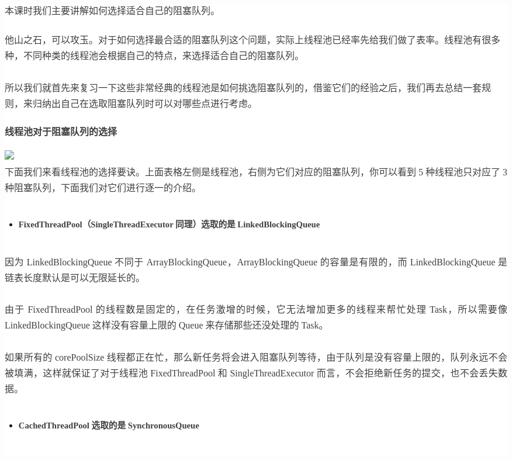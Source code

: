 <p style="margin-top: 0pt; margin-bottom: 0pt; text-align: justify; white-space: normal; line-height: 22px; font-size: 11pt; color: rgb(73, 73, 73);"><span style="color: rgb(63, 63, 63); font-family: 微软雅黑, &quot;Microsoft YaHei&quot;; font-size: 16px;">本课时我们主要讲解如何选择适合自己的阻塞队列。</span><br></p>
<p style="margin-top: 0pt; margin-bottom: 0pt; text-align: justify; white-space: normal; line-height: 1.7; font-size: 11pt; color: rgb(73, 73, 73);"><br></p>
<p style="margin-top: 0pt; margin-bottom: 0pt; white-space: normal; line-height: 1.7; font-size: 11pt; color: rgb(73, 73, 73);"><span style="color: rgb(63, 63, 63); font-family: 微软雅黑, &quot;Microsoft YaHei&quot;; font-size: 16px;">他山之石，可以攻玉。对于如何选择最合适的阻塞队列这个问题，实际上线程池已经率先给我们做了表率。线程池有很多种，不同种类的线程池会根据自己的特点，来选择适合自己的阻塞队列。</span></p>
<p style="margin-top: 0pt; margin-bottom: 0pt; white-space: normal; line-height: 1.7; font-size: 11pt; color: rgb(73, 73, 73);"><span style="color: rgb(63, 63, 63); font-family: 微软雅黑, &quot;Microsoft YaHei&quot;; font-size: 16px;"><br></span></p>
<p style="margin-top: 0pt; margin-bottom: 0pt; white-space: normal; line-height: 1.7; font-size: 11pt; color: rgb(73, 73, 73);"><span style="color: rgb(63, 63, 63); font-family: 微软雅黑, &quot;Microsoft YaHei&quot;; font-size: 16px;">所以我们就首先来复习一下这些非常经典的线程池是如何挑选阻塞队列的，借鉴它们的经验之后，我们再去总结一套规则，来归纳出自己在选取阻塞队列时可以对哪些点进行考虑。</span></p>
<h3 style="text-align: justify; white-space: normal;"><p><span style="color: rgb(63, 63, 63); font-family: 微软雅黑, &quot;Microsoft YaHei&quot;; font-size: 16px;">线程池对于阻塞队列的选择</span></p></h3>
<p style="margin-top: 0pt; margin-bottom: 0pt; white-space: normal; line-height: 1.7; font-size: 11pt; color: rgb(73, 73, 73);"><span style="color: rgb(63, 63, 63); font-family: 微软雅黑, &quot;Microsoft YaHei&quot;; font-size: 16px;"><img src="https://s0.lgstatic.com/i/image3/M01/63/5A/CgpOIF4z1EiAFjNQAAAtVe5xjgQ999.png"></span></p>
<p style="margin-top: 0pt; margin-bottom: 0pt; text-align: justify; white-space: normal; line-height: 1.7; font-size: 11pt; color: rgb(73, 73, 73);"><span style="color: rgb(63, 63, 63); font-family: 微软雅黑, &quot;Microsoft YaHei&quot;; font-size: 16px;">下面我们来看线程池的选择要诀。上面表格左侧是线程池，右侧为它们对应的阻塞队列，你可以看到 5 种线程池只对应了 3 种阻塞队列，下面我们对它们进行逐一的介绍。</span></p>
<p style="margin-top: 0pt; margin-bottom: 0pt; text-align: justify; white-space: normal; line-height: 1.7; font-size: 11pt; color: rgb(73, 73, 73);"><br></p>
<ul style=" text-align: justify; white-space: normal;">
 <li><p><span style="color: rgb(63, 63, 63); font-family: 微软雅黑, &quot;Microsoft YaHei&quot;;"><strong style="font-size: 11pt;">FixedThreadPool（SingleThreadExecutor 同理）选取的是 LinkedBlockingQueue</strong></span></p></li>
</ul>
<p style="margin-top: 0pt; margin-bottom: 0pt; text-align: justify; white-space: normal; line-height: 1.7; font-size: 11pt; color: rgb(73, 73, 73);"><br></p>
<p style="margin-top: 0pt; margin-bottom: 0pt; text-align: justify; white-space: normal; line-height: 1.7; font-size: 11pt; color: rgb(73, 73, 73);"><span style="color: rgb(63, 63, 63); font-family: 微软雅黑, &quot;Microsoft YaHei&quot;; font-size: 16px;">因为 LinkedBlockingQueue 不同于 ArrayBlockingQueue，ArrayBlockingQueue 的容量是有限的，而 LinkedBlockingQueue 是链表长度默认是可以无限延长的。</span></p>
<p style="margin-top: 0pt; margin-bottom: 0pt; text-align: justify; white-space: normal; line-height: 1.7; font-size: 11pt; color: rgb(73, 73, 73);"><span style="color: rgb(63, 63, 63); font-family: 微软雅黑, &quot;Microsoft YaHei&quot;; font-size: 16px;"><br></span></p>
<p style="margin-top: 0pt; margin-bottom: 0pt; text-align: justify; white-space: normal; line-height: 1.7; font-size: 11pt; color: rgb(73, 73, 73);"><span style="color: rgb(63, 63, 63); font-family: 微软雅黑, &quot;Microsoft YaHei&quot;; font-size: 16px;">由于 FixedThreadPool 的线程数是固定的，在任务激增的时候，它无法增加更多的线程来帮忙处理 Task，所以需要像 LinkedBlockingQueue 这样没有容量上限的 Queue 来存储那些还没处理的 Task。</span></p>
<p style="margin-top: 0pt; margin-bottom: 0pt; text-align: justify; white-space: normal; line-height: 1.7; font-size: 11pt; color: rgb(73, 73, 73);"><span style="color: rgb(63, 63, 63); font-family: 微软雅黑, &quot;Microsoft YaHei&quot;; font-size: 16px;"><br></span></p>
<p style="margin-top: 0pt; margin-bottom: 0pt; text-align: justify; white-space: normal; line-height: 1.7; font-size: 11pt; color: rgb(73, 73, 73);"><span style="color: rgb(63, 63, 63); font-family: 微软雅黑, &quot;Microsoft YaHei&quot;; font-size: 16px;">如果所有的 corePoolSize 线程都正在忙，那么新任务将会进入阻塞队列等待，由于队列是没有容量上限的，队列永远不会被填满，这样就保证了对于线程池 FixedThreadPool 和 SingleThreadExecutor 而言，不会拒绝新任务的提交，也不会丢失数据。</span></p>
<p style="margin-top: 0pt; margin-bottom: 0pt; white-space: normal; line-height: 1.7; font-size: 11pt; color: rgb(73, 73, 73);"><br></p>
<ul style=" text-align: justify; white-space: normal;">
 <li><p><span style="color: rgb(63, 63, 63); font-family: 微软雅黑, &quot;Microsoft YaHei&quot;;"><strong style="font-size: 11pt;">CachedThreadPool 选取的是 SynchronousQueue</strong></span></p></li>
</ul>
<p style="margin-top: 0pt; margin-bottom: 0pt; text-align: justify; white-space: normal; line-height: 1.7; font-size: 11pt; color: rgb(73, 73, 73);"><br></p>